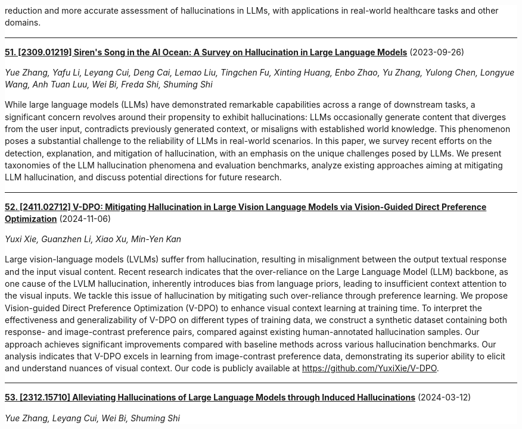 reduction and more accurate assessment of hallucinations in LLMs, with
applications in real-world healthcare tasks and other domains.


---

**[51. [2309.01219] Siren's Song in the AI Ocean: A Survey on Hallucination in Large
  Language Models](https://arxiv.org/pdf/2309.01219.pdf)** (2023-09-26)

*Yue Zhang, Yafu Li, Leyang Cui, Deng Cai, Lemao Liu, Tingchen Fu, Xinting Huang, Enbo Zhao, Yu Zhang, Yulong Chen, Longyue Wang, Anh Tuan Luu, Wei Bi, Freda Shi, Shuming Shi*

  While large language models (LLMs) have demonstrated remarkable capabilities
across a range of downstream tasks, a significant concern revolves around their
propensity to exhibit hallucinations: LLMs occasionally generate content that
diverges from the user input, contradicts previously generated context, or
misaligns with established world knowledge. This phenomenon poses a substantial
challenge to the reliability of LLMs in real-world scenarios. In this paper, we
survey recent efforts on the detection, explanation, and mitigation of
hallucination, with an emphasis on the unique challenges posed by LLMs. We
present taxonomies of the LLM hallucination phenomena and evaluation
benchmarks, analyze existing approaches aiming at mitigating LLM hallucination,
and discuss potential directions for future research.


---

**[52. [2411.02712] V-DPO: Mitigating Hallucination in Large Vision Language Models via
  Vision-Guided Direct Preference Optimization](https://arxiv.org/pdf/2411.02712.pdf)** (2024-11-06)

*Yuxi Xie, Guanzhen Li, Xiao Xu, Min-Yen Kan*

  Large vision-language models (LVLMs) suffer from hallucination, resulting in
misalignment between the output textual response and the input visual content.
Recent research indicates that the over-reliance on the Large Language Model
(LLM) backbone, as one cause of the LVLM hallucination, inherently introduces
bias from language priors, leading to insufficient context attention to the
visual inputs.
  We tackle this issue of hallucination by mitigating such over-reliance
through preference learning. We propose Vision-guided Direct Preference
Optimization (V-DPO) to enhance visual context learning at training time. To
interpret the effectiveness and generalizability of V-DPO on different types of
training data, we construct a synthetic dataset containing both response- and
image-contrast preference pairs, compared against existing human-annotated
hallucination samples. Our approach achieves significant improvements compared
with baseline methods across various hallucination benchmarks. Our analysis
indicates that V-DPO excels in learning from image-contrast preference data,
demonstrating its superior ability to elicit and understand nuances of visual
context. Our code is publicly available at https://github.com/YuxiXie/V-DPO.


---

**[53. [2312.15710] Alleviating Hallucinations of Large Language Models through Induced
  Hallucinations](https://arxiv.org/pdf/2312.15710.pdf)** (2024-03-12)

*Yue Zhang, Leyang Cui, Wei Bi, Shuming Shi*
